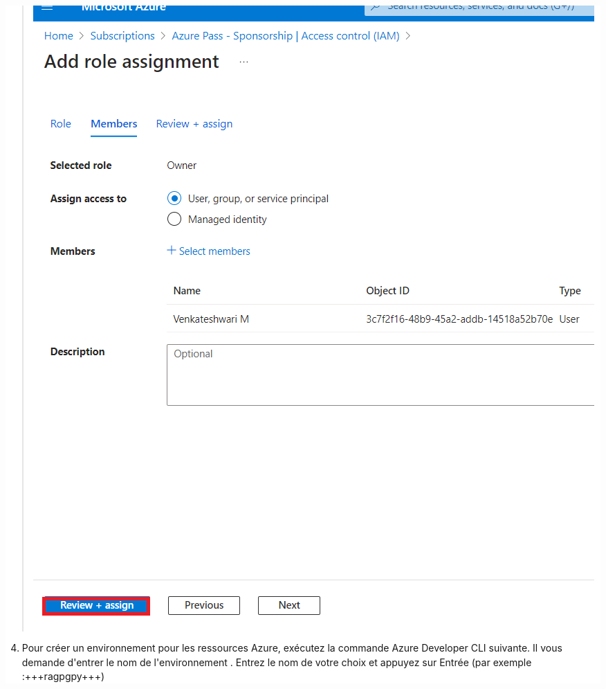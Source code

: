 > ![](./media/image27.png)

4.  Pour créer un environnement pour les ressources Azure, exécutez la
    commande Azure Developer CLI suivante. Il vous demande d'entrer le
    nom de l'environnement . Entrez le nom de votre choix et appuyez sur
    Entrée (par exemple :+++ragpgpy+++)
